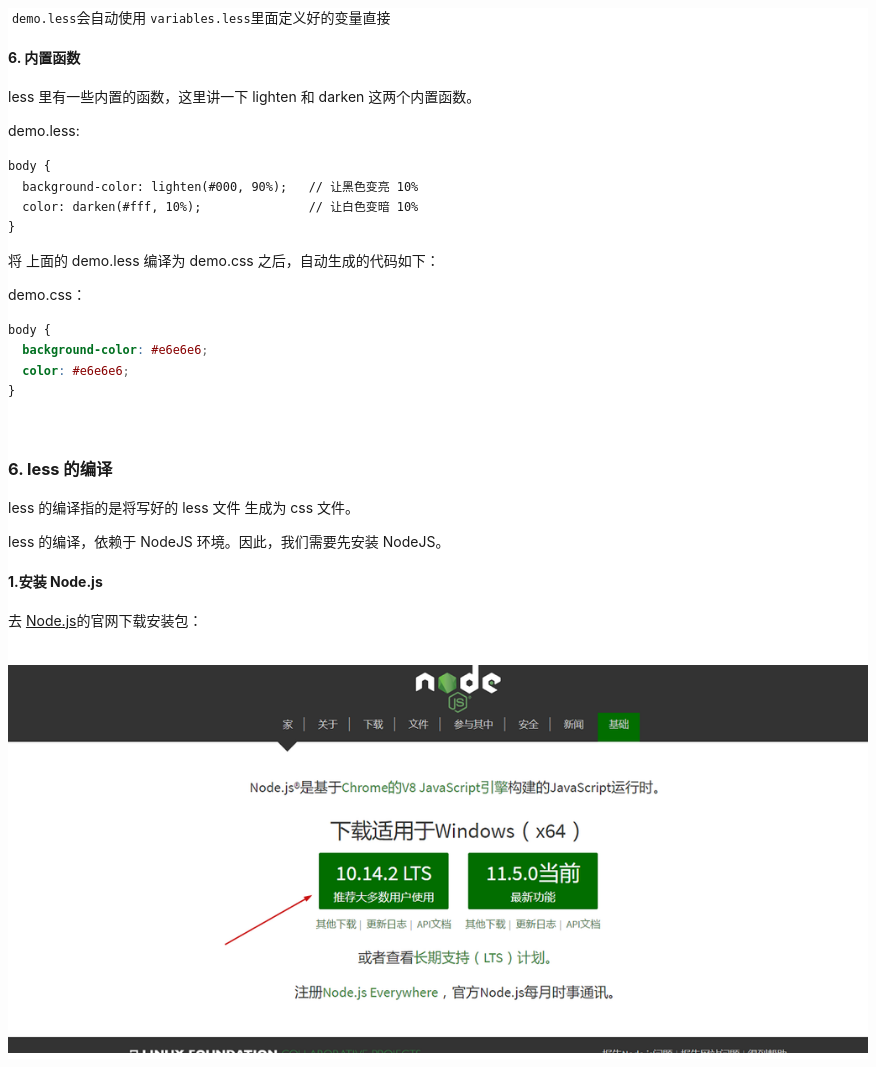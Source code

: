 ​	`demo.less`会自动使用 `variables.less`里面定义好的变量直接

#### 6. 内置函数

less 里有一些内置的函数，这里讲一下 lighten 和 darken 这两个内置函数。

demo.less:

```less
body {
  background-color: lighten(#000, 90%);   // 让黑色变亮 10%
  color: darken(#fff, 10%);               // 让白色变暗 10%
}
```

将 上面的 demo.less 编译为 demo.css 之后，自动生成的代码如下：

demo.css：

```css
body {
  background-color: #e6e6e6;
  color: #e6e6e6;
}


```

  ​    

### 6. less 的编译

less 的编译指的是将写好的 less 文件 生成为 css 文件。

less 的编译，依赖于 NodeJS 环境。因此，我们需要先安装 NodeJS。

#### 1.安装 Node.js

去 [Node.js](https://nodejs.org/zh-cn/)的官网下载安装包：

​	![6](img\6.png)
